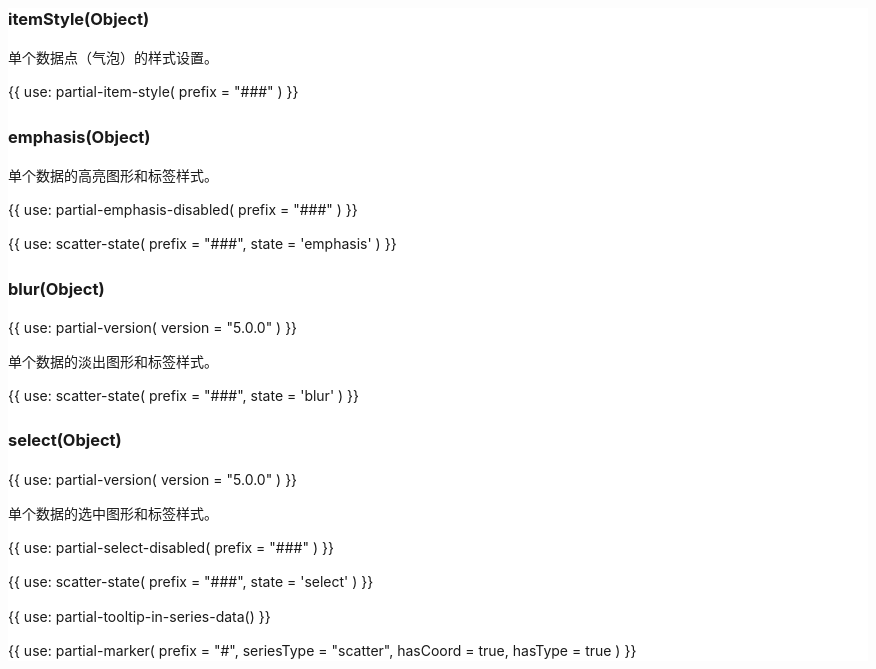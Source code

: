 ### itemStyle(Object)

单个数据点（气泡）的样式设置。

{{ use: partial-item-style(
    prefix = "###"
) }}

### emphasis(Object)

单个数据的高亮图形和标签样式。

{{ use: partial-emphasis-disabled(
    prefix = "###"
) }}

{{ use: scatter-state(
    prefix = "###",
    state = 'emphasis'
) }}

### blur(Object)

{{ use: partial-version(
    version = "5.0.0"
) }}

单个数据的淡出图形和标签样式。

{{ use: scatter-state(
    prefix = "###",
    state = 'blur'
) }}

### select(Object)

{{ use: partial-version(
    version = "5.0.0"
) }}

单个数据的选中图形和标签样式。

{{ use: partial-select-disabled(
    prefix = "###"
) }}

{{ use: scatter-state(
    prefix = "###",
    state = 'select'
) }}

{{ use: partial-tooltip-in-series-data() }}

{{ use: partial-marker(
    prefix = "#",
    seriesType = "scatter",
    hasCoord = true,
    hasType = true
) }}

